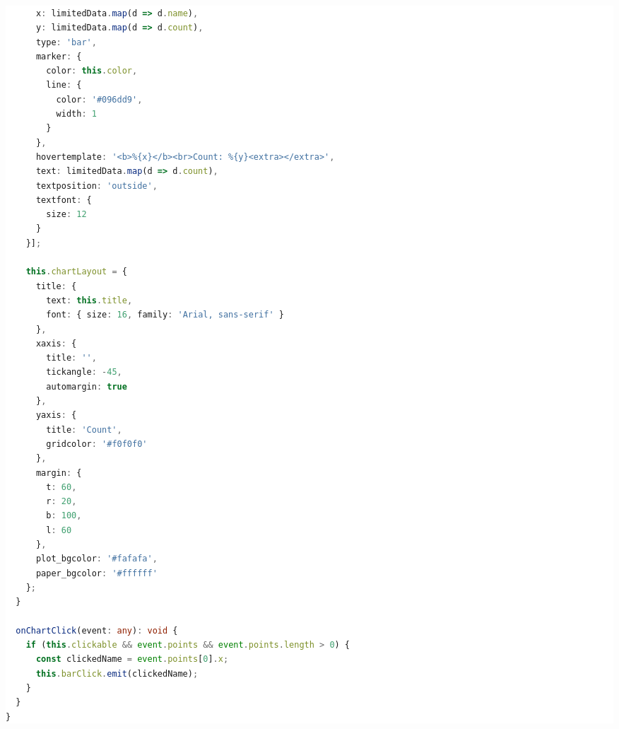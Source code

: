 ```typescript
      x: limitedData.map(d => d.name),
      y: limitedData.map(d => d.count),
      type: 'bar',
      marker: {
        color: this.color,
        line: {
          color: '#096dd9',
          width: 1
        }
      },
      hovertemplate: '<b>%{x}</b><br>Count: %{y}<extra></extra>',
      text: limitedData.map(d => d.count),
      textposition: 'outside',
      textfont: {
        size: 12
      }
    }];

    this.chartLayout = {
      title: {
        text: this.title,
        font: { size: 16, family: 'Arial, sans-serif' }
      },
      xaxis: {
        title: '',
        tickangle: -45,
        automargin: true
      },
      yaxis: {
        title: 'Count',
        gridcolor: '#f0f0f0'
      },
      margin: {
        t: 60,
        r: 20,
        b: 100,
        l: 60
      },
      plot_bgcolor: '#fafafa',
      paper_bgcolor: '#ffffff'
    };
  }

  onChartClick(event: any): void {
    if (this.clickable && event.points && event.points.length > 0) {
      const clickedName = event.points[0].x;
      this.barClick.emit(clickedName);
    }
  }
}
```
